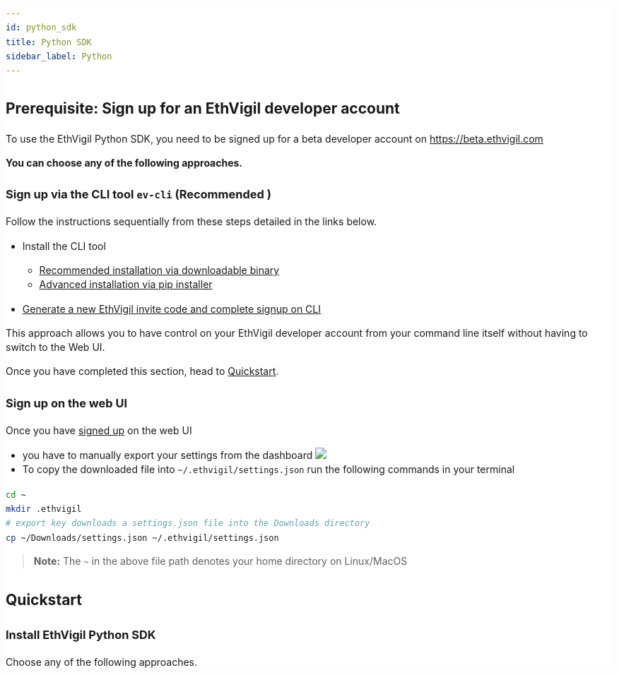 ```yaml
---
id: python_sdk
title: Python SDK 
sidebar_label: Python
---
```


## Prerequisite: Sign up for an EthVigil developer account

To use the EthVigil Python SDK, you need to be signed up for a beta developer account on https://beta.ethvigil.com 

**You can choose any of the following approaches.**

### Sign up via the CLI tool `ev-cli` (Recommended )

Follow the instructions sequentially from these steps detailed in the links below. 

* Install the CLI tool
	* [Recommended installation via downloadable binary](https://ethvigil.com/docs/cli_onboarding/#recommended-installation)
	* [Advanced installation via pip installer](https://ethvigil.com/docs/cli_onboarding/#advanced-installation-via-pip)

* [Generate a new EthVigil invite code and complete signup on CLI](https://ethvigil.com/docs/cli_onboarding/#generate-a-new-ethvigil-invite-code-and-complete-signup-on-cli)

This approach allows you to have control on your EthVigil developer account from your command line itself without having to switch to the Web UI.

Once you have completed this section, head to [Quickstart](#quickstart).

### Sign up on the web UI

Once you have [signed up](https://ethvigil.com/docs/web_onboarding/) on the web UI
* you have to manually export your settings from the dashboard
![](https://ethvigil.com/docs/assets/cli/exportsettings.png)
* To copy the downloaded file into `~/.ethvigil/settings.json` run the following commands in your terminal
```bash
cd ~
mkdir .ethvigil
# export key downloads a settings.json file into the Downloads directory
cp ~/Downloads/settings.json ~/.ethvigil/settings.json
```
>**Note:** The `~` in the above file path denotes your home directory on Linux/MacOS

## Quickstart

### Install  EthVigil Python SDK

Choose any of the following approaches.
